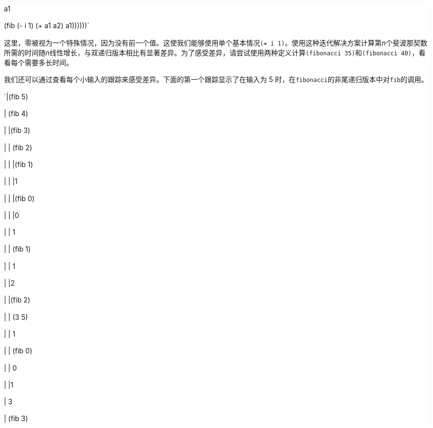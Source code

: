 a1

(fib (- i 1) (+ a1 a2) a1))))))`

这里，零被视为一个特殊情况，因为没有前一个值。这使我们能够使用单个基本情况`(= i 1)`。使用这种迭代解决方案计算第*n*个斐波那契数所需的时间随*n*线性增长，与双递归版本相比有显著差异。为了感受差异，请尝试使用两种定义计算`(fibonacci 35)`和`(fibonacci 40)`，看看每个需要多长时间。

我们还可以通过查看每个小输入的跟踪来感受差异。下面的第一个跟踪显示了在输入为 5 时，在`fibonacci`的非尾递归版本中对`fib`的调用。

`|(fib 5)

| (fib 4)

| |(fib 3)

| | (fib 2)

| | |(fib 1)

| | |1

| | |(fib 0)

| | |0

| | 1

| | (fib 1)

| | 1

| |2

| |(fib 2)

| | (3 5)

| | 1

| | (fib 0)

| | 0

| |1

| 3

| (fib 3)
